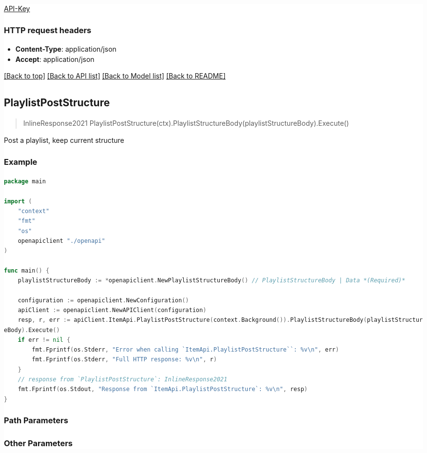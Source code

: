 [API-Key](../README.md#API-Key)

### HTTP request headers

- **Content-Type**: application/json
- **Accept**: application/json

[[Back to top]](#) [[Back to API list]](../README.md#documentation-for-api-endpoints)
[[Back to Model list]](../README.md#documentation-for-models)
[[Back to README]](../README.md)


## PlaylistPostStructure

> InlineResponse2021 PlaylistPostStructure(ctx).PlaylistStructureBody(playlistStructureBody).Execute()

Post a playlist, keep current structure



### Example

```go
package main

import (
    "context"
    "fmt"
    "os"
    openapiclient "./openapi"
)

func main() {
    playlistStructureBody := *openapiclient.NewPlaylistStructureBody() // PlaylistStructureBody | Data *(Required)*

    configuration := openapiclient.NewConfiguration()
    apiClient := openapiclient.NewAPIClient(configuration)
    resp, r, err := apiClient.ItemApi.PlaylistPostStructure(context.Background()).PlaylistStructureBody(playlistStructureBody).Execute()
    if err != nil {
        fmt.Fprintf(os.Stderr, "Error when calling `ItemApi.PlaylistPostStructure``: %v\n", err)
        fmt.Fprintf(os.Stderr, "Full HTTP response: %v\n", r)
    }
    // response from `PlaylistPostStructure`: InlineResponse2021
    fmt.Fprintf(os.Stdout, "Response from `ItemApi.PlaylistPostStructure`: %v\n", resp)
}
```

### Path Parameters



### Other Parameters

